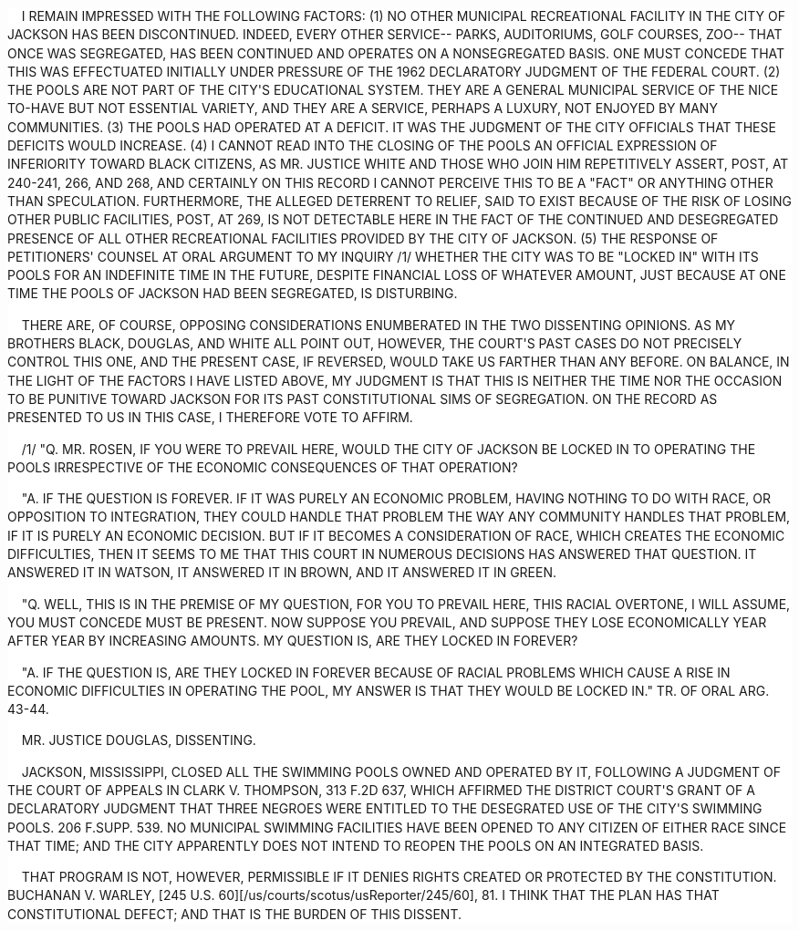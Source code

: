     I REMAIN IMPRESSED WITH THE FOLLOWING FACTORS:  (1) NO OTHER MUNICIPAL RECREATIONAL FACILITY IN THE CITY OF JACKSON HAS BEEN DISCONTINUED.  INDEED, EVERY OTHER SERVICE-- PARKS, AUDITORIUMS, GOLF COURSES, ZOO-- THAT ONCE WAS SEGREGATED, HAS BEEN CONTINUED AND OPERATES ON A NONSEGREGATED BASIS.  ONE MUST CONCEDE THAT THIS WAS EFFECTUATED INITIALLY UNDER PRESSURE OF THE 1962 DECLARATORY JUDGMENT OF THE FEDERAL COURT.  (2) THE POOLS ARE NOT PART OF THE CITY'S EDUCATIONAL SYSTEM.  THEY ARE A GENERAL MUNICIPAL SERVICE OF THE NICE TO-HAVE BUT NOT ESSENTIAL VARIETY, AND THEY ARE A SERVICE, PERHAPS A LUXURY, NOT ENJOYED BY MANY COMMUNITIES.  (3) THE POOLS HAD OPERATED AT A DEFICIT.  IT WAS THE JUDGMENT OF THE CITY OFFICIALS THAT THESE DEFICITS WOULD INCREASE.  (4) I CANNOT READ INTO THE CLOSING OF THE POOLS AN OFFICIAL EXPRESSION OF INFERIORITY TOWARD BLACK CITIZENS, AS MR. JUSTICE WHITE AND THOSE WHO JOIN HIM REPETITIVELY ASSERT, POST, AT 240-241, 266, AND 268, AND CERTAINLY ON THIS RECORD I CANNOT PERCEIVE THIS TO BE A "FACT" OR ANYTHING OTHER THAN SPECULATION.  FURTHERMORE, THE ALLEGED DETERRENT TO RELIEF, SAID TO EXIST BECAUSE OF THE RISK OF LOSING OTHER PUBLIC FACILITIES, POST, AT 269, IS NOT DETECTABLE HERE IN THE FACT OF THE CONTINUED AND DESEGREGATED PRESENCE OF ALL OTHER RECREATIONAL FACILITIES PROVIDED BY THE CITY OF JACKSON.  (5) THE RESPONSE OF PETITIONERS' COUNSEL AT ORAL ARGUMENT TO MY INQUIRY /1/ WHETHER THE CITY WAS TO BE "LOCKED IN" WITH ITS POOLS FOR AN INDEFINITE TIME IN THE FUTURE, DESPITE FINANCIAL LOSS OF WHATEVER AMOUNT, JUST BECAUSE AT ONE TIME THE POOLS OF JACKSON HAD BEEN SEGREGATED, IS DISTURBING.

    THERE ARE, OF COURSE, OPPOSING CONSIDERATIONS ENUMBERATED IN THE TWO DISSENTING OPINIONS.  AS MY BROTHERS BLACK, DOUGLAS, AND WHITE ALL POINT OUT, HOWEVER, THE COURT'S PAST CASES DO NOT PRECISELY CONTROL THIS ONE, AND THE PRESENT CASE, IF REVERSED, WOULD TAKE US FARTHER THAN ANY BEFORE.  ON BALANCE, IN THE LIGHT OF THE FACTORS I HAVE LISTED ABOVE, MY JUDGMENT IS THAT THIS IS NEITHER THE TIME NOR THE OCCASION TO BE PUNITIVE TOWARD JACKSON FOR ITS PAST CONSTITUTIONAL SIMS OF SEGREGATION.  ON THE RECORD AS PRESENTED TO US IN THIS CASE, I THEREFORE VOTE TO AFFIRM.

    /1/  "Q.  MR. ROSEN, IF YOU WERE TO PREVAIL HERE, WOULD THE CITY OF JACKSON BE LOCKED IN TO OPERATING THE POOLS IRRESPECTIVE OF THE ECONOMIC CONSEQUENCES OF THAT OPERATION?

    "A.  IF THE QUESTION IS FOREVER.  IF IT WAS PURELY AN ECONOMIC PROBLEM, HAVING NOTHING TO DO WITH RACE, OR OPPOSITION TO INTEGRATION, THEY COULD HANDLE THAT PROBLEM THE WAY ANY COMMUNITY HANDLES THAT PROBLEM, IF IT IS PURELY AN ECONOMIC DECISION.  BUT IF IT BECOMES A CONSIDERATION OF RACE, WHICH CREATES THE ECONOMIC DIFFICULTIES, THEN IT SEEMS TO ME THAT THIS COURT IN NUMEROUS DECISIONS HAS ANSWERED THAT QUESTION.  IT ANSWERED IT IN WATSON, IT ANSWERED IT IN BROWN, AND IT ANSWERED IT IN GREEN.

    "Q.  WELL, THIS IS IN THE PREMISE OF MY QUESTION, FOR YOU TO PREVAIL HERE, THIS RACIAL OVERTONE, I WILL ASSUME, YOU MUST CONCEDE MUST BE PRESENT.  NOW SUPPOSE YOU PREVAIL, AND SUPPOSE THEY LOSE ECONOMICALLY YEAR AFTER YEAR BY INCREASING AMOUNTS.  MY QUESTION IS, ARE THEY LOCKED IN FOREVER?

    "A.  IF THE QUESTION IS, ARE THEY LOCKED IN FOREVER BECAUSE OF RACIAL PROBLEMS WHICH CAUSE A RISE IN ECONOMIC DIFFICULTIES IN OPERATING THE POOL, MY ANSWER IS THAT THEY WOULD BE LOCKED IN."  TR. OF ORAL ARG. 43-44.

    MR. JUSTICE DOUGLAS, DISSENTING.

    JACKSON, MISSISSIPPI, CLOSED ALL THE SWIMMING POOLS OWNED AND OPERATED BY IT, FOLLOWING A JUDGMENT OF THE COURT OF APPEALS IN CLARK V. THOMPSON, 313 F.2D 637, WHICH AFFIRMED THE DISTRICT COURT'S GRANT OF A DECLARATORY JUDGMENT THAT THREE NEGROES WERE ENTITLED TO THE DESEGRATED USE OF THE CITY'S SWIMMING POOLS.  206 F.SUPP.  539.  NO MUNICIPAL SWIMMING FACILITIES HAVE BEEN OPENED TO ANY CITIZEN OF EITHER RACE SINCE THAT TIME; AND THE CITY APPARENTLY DOES NOT INTEND TO REOPEN THE POOLS ON AN INTEGRATED BASIS.

    THAT PROGRAM IS NOT, HOWEVER, PERMISSIBLE IF IT DENIES RIGHTS CREATED OR PROTECTED BY THE CONSTITUTION.  BUCHANAN V. WARLEY, [245 U.S. 60][/us/courts/scotus/usReporter/245/60], 81.  I THINK THAT THE PLAN HAS THAT CONSTITUTIONAL DEFECT; AND THAT IS THE BURDEN OF THIS DISSENT.
